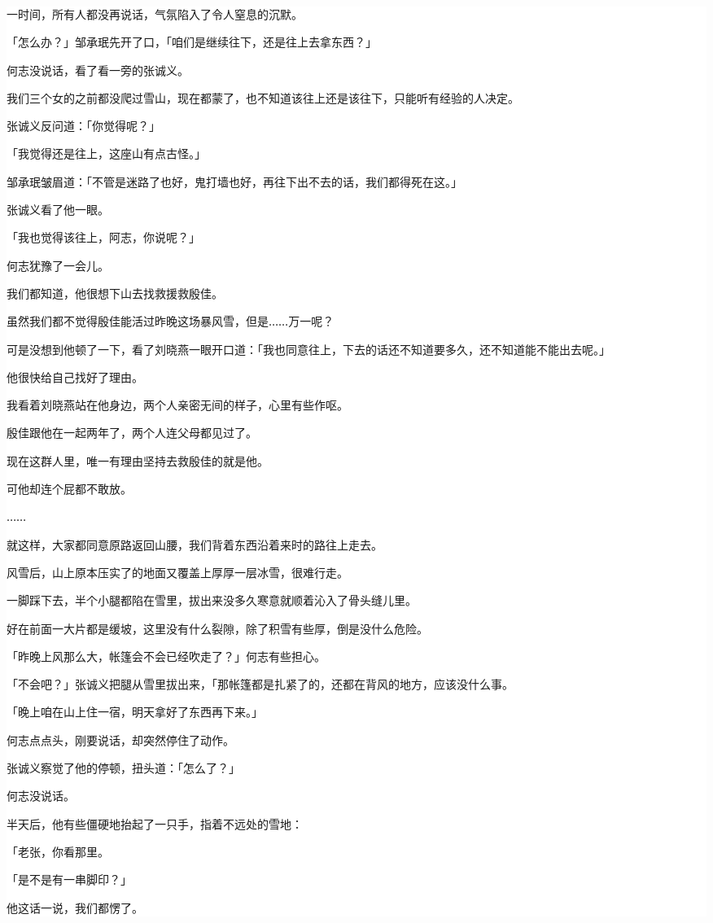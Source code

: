 一时间，所有人都没再说话，气氛陷入了令人窒息的沉默。

「怎么办？」邹承珉先开了口，「咱们是继续往下，还是往上去拿东西？」

何志没说话，看了看一旁的张诚义。

我们三个女的之前都没爬过雪山，现在都蒙了，也不知道该往上还是该往下，只能听有经验的人决定。

张诚义反问道：「你觉得呢？」

「我觉得还是往上，这座山有点古怪。」

邹承珉皱眉道：「不管是迷路了也好，鬼打墙也好，再往下出不去的话，我们都得死在这。」

张诚义看了他一眼。

「我也觉得该往上，阿志，你说呢？」

何志犹豫了一会儿。

我们都知道，他很想下山去找救援救殷佳。

虽然我们都不觉得殷佳能活过昨晚这场暴风雪，但是……万一呢？

可是没想到他顿了一下，看了刘晓燕一眼开口道：「我也同意往上，下去的话还不知道要多久，还不知道能不能出去呢。」

他很快给自己找好了理由。

我看着刘晓燕站在他身边，两个人亲密无间的样子，心里有些作呕。

殷佳跟他在一起两年了，两个人连父母都见过了。

现在这群人里，唯一有理由坚持去救殷佳的就是他。

可他却连个屁都不敢放。

……

就这样，大家都同意原路返回山腰，我们背着东西沿着来时的路往上走去。

风雪后，山上原本压实了的地面又覆盖上厚厚一层冰雪，很难行走。

一脚踩下去，半个小腿都陷在雪里，拔出来没多久寒意就顺着沁入了骨头缝儿里。

好在前面一大片都是缓坡，这里没有什么裂隙，除了积雪有些厚，倒是没什么危险。

「昨晚上风那么大，帐篷会不会已经吹走了？」何志有些担心。

「不会吧？」张诚义把腿从雪里拔出来，「那帐篷都是扎紧了的，还都在背风的地方，应该没什么事。

「晚上咱在山上住一宿，明天拿好了东西再下来。」

何志点点头，刚要说话，却突然停住了动作。

张诚义察觉了他的停顿，扭头道：「怎么了？」

何志没说话。

半天后，他有些僵硬地抬起了一只手，指着不远处的雪地：

「老张，你看那里。

「是不是有一串脚印？」

他这话一说，我们都愣了。
